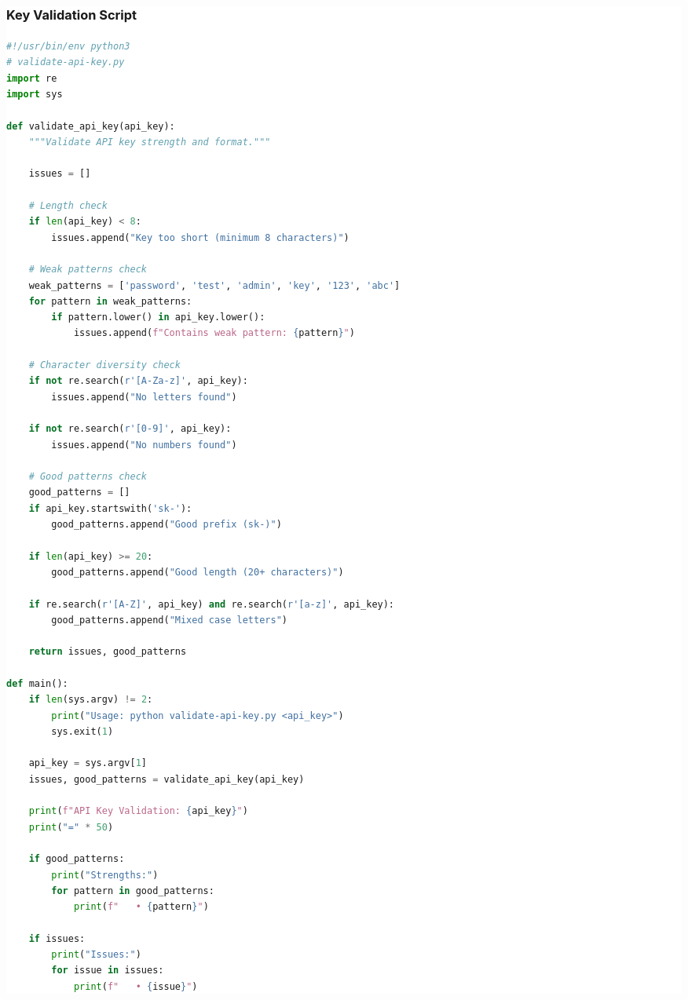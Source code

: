 ### Key Validation Script

```python
#!/usr/bin/env python3
# validate-api-key.py
import re
import sys

def validate_api_key(api_key):
    """Validate API key strength and format."""

    issues = []

    # Length check
    if len(api_key) < 8:
        issues.append("Key too short (minimum 8 characters)")

    # Weak patterns check
    weak_patterns = ['password', 'test', 'admin', 'key', '123', 'abc']
    for pattern in weak_patterns:
        if pattern.lower() in api_key.lower():
            issues.append(f"Contains weak pattern: {pattern}")

    # Character diversity check
    if not re.search(r'[A-Za-z]', api_key):
        issues.append("No letters found")

    if not re.search(r'[0-9]', api_key):
        issues.append("No numbers found")

    # Good patterns check
    good_patterns = []
    if api_key.startswith('sk-'):
        good_patterns.append("Good prefix (sk-)")

    if len(api_key) >= 20:
        good_patterns.append("Good length (20+ characters)")

    if re.search(r'[A-Z]', api_key) and re.search(r'[a-z]', api_key):
        good_patterns.append("Mixed case letters")

    return issues, good_patterns

def main():
    if len(sys.argv) != 2:
        print("Usage: python validate-api-key.py <api_key>")
        sys.exit(1)

    api_key = sys.argv[1]
    issues, good_patterns = validate_api_key(api_key)

    print(f"API Key Validation: {api_key}")
    print("=" * 50)

    if good_patterns:
        print("Strengths:")
        for pattern in good_patterns:
            print(f"   • {pattern}")

    if issues:
        print("Issues:")
        for issue in issues:
            print(f"   • {issue}")
```